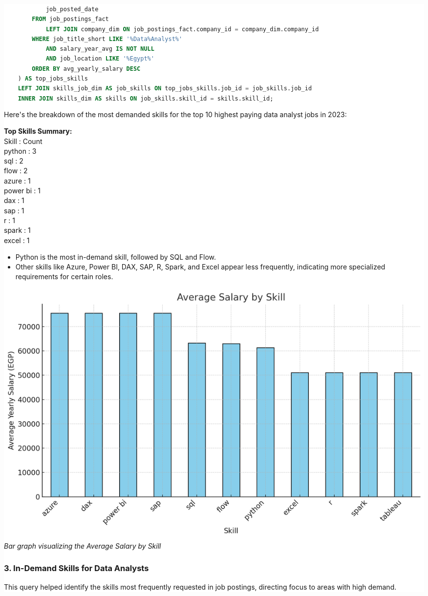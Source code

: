 ```sql
            job_posted_date
        FROM job_postings_fact
            LEFT JOIN company_dim ON job_postings_fact.company_id = company_dim.company_id
        WHERE job_title_short LIKE '%Data%Analyst%'
            AND salary_year_avg IS NOT NULL
            AND job_location LIKE '%Egypt%'
        ORDER BY avg_yearly_salary DESC
    ) AS top_jobs_skills
    LEFT JOIN skills_job_dim AS job_skills ON top_jobs_skills.job_id = job_skills.job_id
    INNER JOIN skills_dim AS skills ON job_skills.skill_id = skills.skill_id;
```
Here's the breakdown of the most demanded skills for the top 10 highest paying data analyst jobs in 2023:

**Top Skills Summary:<br>**
 Skill : Count<br>
 python :     3<br>
 sql  :    2<br>
 flow  :    2<br>
 azure  :    1<br>
 power bi   :   1<br>
 dax   :   1<br>
 sap   :  1<br>
 r    :  1<br>
 spark   :   1<br>
 excel   :   1<br>
 
 - Python is the most in-demand skill, followed by SQL and Flow.
 - Other skills like Azure, Power BI, DAX, SAP, R, Spark, and Excel appear less frequently, indicating more specialized requirements for certain roles.<br>

 ![Averge Salary by Skill](2_top_paying_job_skills.png)
 *Bar graph visualizing the Average Salary by Skill*
 <br>
 ### 3. In-Demand Skills for Data Analysts
 This query helped identify the skills most frequently requested in job postings, directing focus to areas with high demand.
 ```sql
 ```
